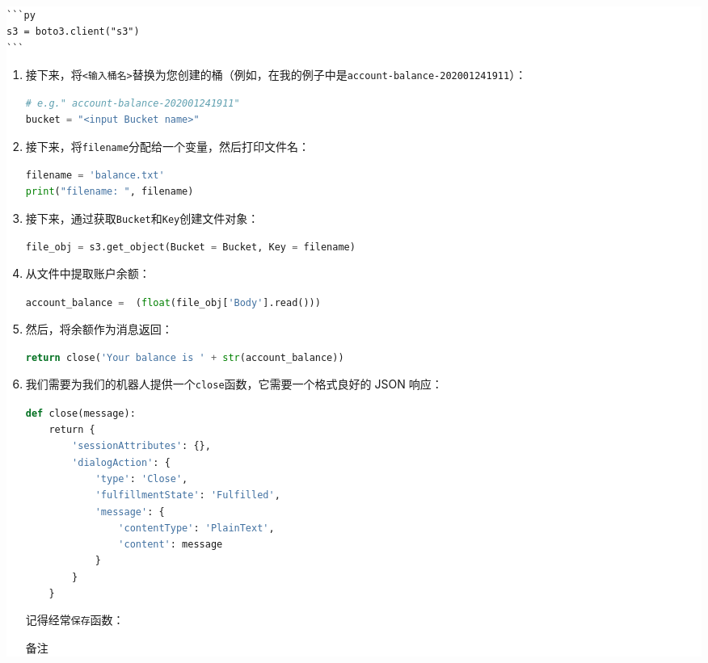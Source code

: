     ```py
    s3 = boto3.client("s3")
    ```

1.  接下来，将`<输入桶名>`替换为您创建的桶（例如，在我的例子中是`account-balance-202001241911`）：

    ```py
    # e.g." account-balance-202001241911"
    bucket = "<input Bucket name>"
    ```

1.  接下来，将`filename`分配给一个变量，然后打印文件名：

    ```py
    filename = 'balance.txt'
    print("filename: ", filename)
    ```

1.  接下来，通过获取`Bucket`和`Key`创建文件对象：

    ```py
    file_obj = s3.get_object(Bucket = Bucket, Key = filename)
    ```

1.  从文件中提取账户余额：

    ```py
    account_balance =  (float(file_obj['Body'].read()))
    ```

1.  然后，将余额作为消息返回：

    ```py
    return close('Your balance is ' + str(account_balance))
    ```

1.  我们需要为我们的机器人提供一个`close`函数，它需要一个格式良好的 JSON 响应：

    ```py
    def close(message):
        return {
            'sessionAttributes': {},
            'dialogAction': {
                'type': 'Close',
                'fulfillmentState': 'Fulfilled',
                'message': {
                    'contentType': 'PlainText',
                    'content': message
                }
            }
        }
    ```

    记得经常`保存`函数：

    备注
